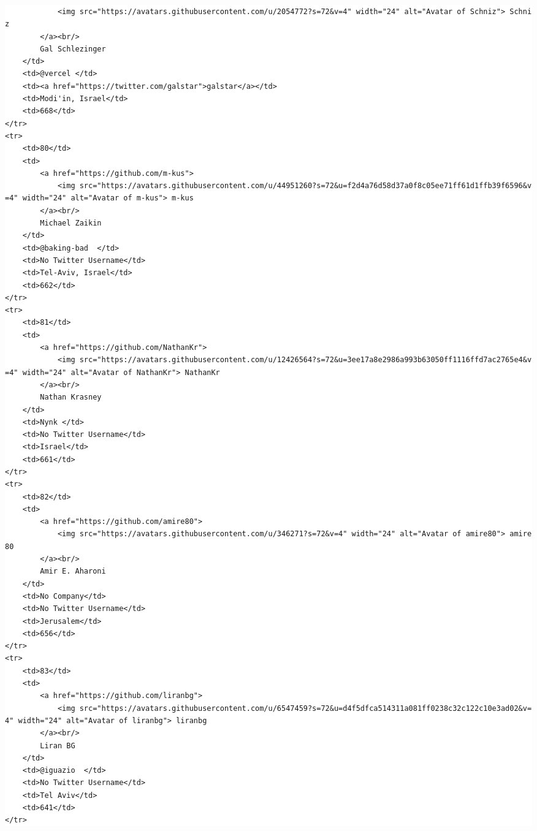 				<img src="https://avatars.githubusercontent.com/u/2054772?s=72&v=4" width="24" alt="Avatar of Schniz"> Schniz
			</a><br/>
			Gal Schlezinger
		</td>
		<td>@vercel </td>
		<td><a href="https://twitter.com/galstar">galstar</a></td>
		<td>Modi'in, Israel</td>
		<td>668</td>
	</tr>
	<tr>
		<td>80</td>
		<td>
			<a href="https://github.com/m-kus">
				<img src="https://avatars.githubusercontent.com/u/44951260?s=72&u=f2d4a76d58d37a0f8c05ee71ff61d1ffb39f6596&v=4" width="24" alt="Avatar of m-kus"> m-kus
			</a><br/>
			Michael Zaikin
		</td>
		<td>@baking-bad  </td>
		<td>No Twitter Username</td>
		<td>Tel-Aviv, Israel</td>
		<td>662</td>
	</tr>
	<tr>
		<td>81</td>
		<td>
			<a href="https://github.com/NathanKr">
				<img src="https://avatars.githubusercontent.com/u/12426564?s=72&u=3ee17a8e2986a993b63050ff1116ffd7ac2765e4&v=4" width="24" alt="Avatar of NathanKr"> NathanKr
			</a><br/>
			Nathan Krasney
		</td>
		<td>Nynk </td>
		<td>No Twitter Username</td>
		<td>Israel</td>
		<td>661</td>
	</tr>
	<tr>
		<td>82</td>
		<td>
			<a href="https://github.com/amire80">
				<img src="https://avatars.githubusercontent.com/u/346271?s=72&v=4" width="24" alt="Avatar of amire80"> amire80
			</a><br/>
			Amir E. Aharoni
		</td>
		<td>No Company</td>
		<td>No Twitter Username</td>
		<td>Jerusalem</td>
		<td>656</td>
	</tr>
	<tr>
		<td>83</td>
		<td>
			<a href="https://github.com/liranbg">
				<img src="https://avatars.githubusercontent.com/u/6547459?s=72&u=d4f5dfca514311a081ff0238c32c122c10e3ad02&v=4" width="24" alt="Avatar of liranbg"> liranbg
			</a><br/>
			Liran BG
		</td>
		<td>@iguazio  </td>
		<td>No Twitter Username</td>
		<td>Tel Aviv</td>
		<td>641</td>
	</tr>